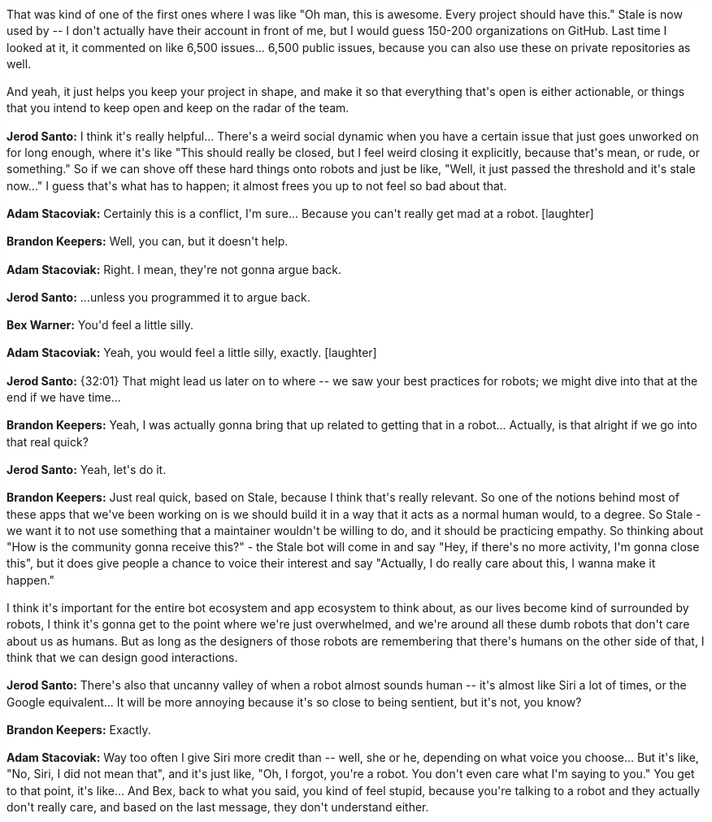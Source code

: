 That was kind of one of the first ones where I was like "Oh man, this is awesome. Every project should have this." Stale is now used by -- I don't actually have their account in front of me, but I would guess 150-200 organizations on GitHub. Last time I looked at it, it commented on like 6,500 issues... 6,500 public issues, because you can also use these on private repositories as well.

And yeah, it just helps you keep your project in shape, and make it so that everything that's open is either actionable, or things that you intend to keep open and keep on the radar of the team.

**Jerod Santo:** I think it's really helpful... There's a weird social dynamic when you have a certain issue that just goes unworked on for long enough, where it's like "This should really be closed, but I feel weird closing it explicitly, because that's mean, or rude, or something." So if we can shove off these hard things onto robots and just be like, "Well, it just passed the threshold and it's stale now..." I guess that's what has to happen; it almost frees you up to not feel so bad about that.

**Adam Stacoviak:** Certainly this is a conflict, I'm sure... Because you can't really get mad at a robot. \[laughter\]

**Brandon Keepers:** Well, you can, but it doesn't help.

**Adam Stacoviak:** Right. I mean, they're not gonna argue back.

**Jerod Santo:** ...unless you programmed it to argue back.

**Bex Warner:** You'd feel a little silly.

**Adam Stacoviak:** Yeah, you would feel a little silly, exactly. \[laughter\]

**Jerod Santo:** \{32:01\} That might lead us later on to where -- we saw your best practices for robots; we might dive into that at the end if we have time...

**Brandon Keepers:** Yeah, I was actually gonna bring that up related to getting that in a robot... Actually, is that alright if we go into that real quick?

**Jerod Santo:** Yeah, let's do it.

**Brandon Keepers:** Just real quick, based on Stale, because I think that's really relevant. So one of the notions behind most of these apps that we've been working on is we should build it in a way that it acts as a normal human would, to a degree. So Stale - we want it to not use something that a maintainer wouldn't be willing to do, and it should be practicing empathy. So thinking about "How is the community gonna receive this?" - the Stale bot will come in and say "Hey, if there's no more activity, I'm gonna close this", but it does give people a chance to voice their interest and say "Actually, I do really care about this, I wanna make it happen."

I think it's important for the entire bot ecosystem and app ecosystem to think about, as our lives become kind of surrounded by robots, I think it's gonna get to the point where we're just overwhelmed, and we're around all these dumb robots that don't care about us as humans. But as long as the designers of those robots are remembering that there's humans on the other side of that, I think that we can design good interactions.

**Jerod Santo:** There's also that uncanny valley of when a robot almost sounds human -- it's almost like Siri a lot of times, or the Google equivalent... It will be more annoying because it's so close to being sentient, but it's not, you know?

**Brandon Keepers:** Exactly.

**Adam Stacoviak:** Way too often I give Siri more credit than -- well, she or he, depending on what voice you choose... But it's like, "No, Siri, I did not mean that", and it's just like, "Oh, I forgot, you're a robot. You don't even care what I'm saying to you." You get to that point, it's like... And Bex, back to what you said, you kind of feel stupid, because you're talking to a robot and they actually don't really care, and based on the last message, they don't understand either.
